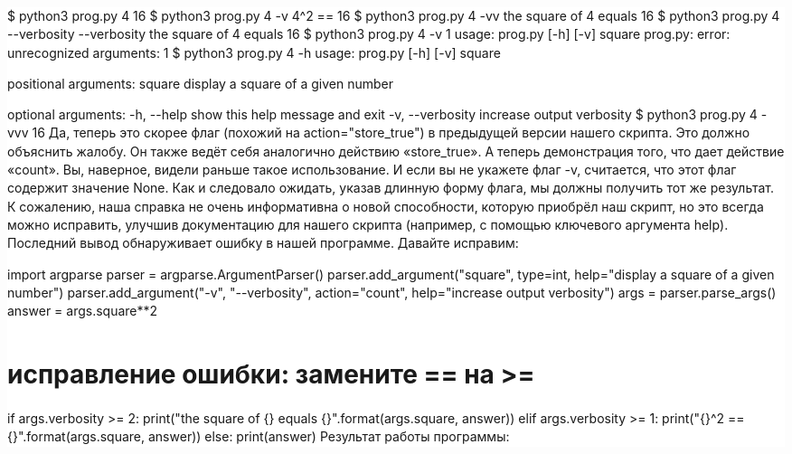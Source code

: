 $ python3 prog.py 4
16
$ python3 prog.py 4 -v
4^2 == 16
$ python3 prog.py 4 -vv
the square of 4 equals 16
$ python3 prog.py 4 --verbosity --verbosity
the square of 4 equals 16
$ python3 prog.py 4 -v 1
usage: prog.py [-h] [-v] square
prog.py: error: unrecognized arguments: 1
$ python3 prog.py 4 -h
usage: prog.py [-h] [-v] square

positional arguments:
  square           display a square of a given number

optional arguments:
  -h, --help       show this help message and exit
  -v, --verbosity  increase output verbosity
$ python3 prog.py 4 -vvv
16
Да, теперь это скорее флаг (похожий на action="store_true") в предыдущей версии нашего скрипта. Это должно объяснить жалобу.
Он также ведёт себя аналогично действию «store_true».
А теперь демонстрация того, что дает действие «count». Вы, наверное, видели раньше такое использование.
И если вы не укажете флаг -v, считается, что этот флаг содержит значение None.
Как и следовало ожидать, указав длинную форму флага, мы должны получить тот же результат.
К сожалению, наша справка не очень информативна о новой способности, которую приобрёл наш скрипт, но это всегда можно исправить, улучшив документацию для нашего скрипта (например, с помощью ключевого аргумента help).
Последний вывод обнаруживает ошибку в нашей программе.
Давайте исправим:

import argparse
parser = argparse.ArgumentParser()
parser.add_argument("square", type=int,
                    help="display a square of a given number")
parser.add_argument("-v", "--verbosity", action="count",
                    help="increase output verbosity")
args = parser.parse_args()
answer = args.square**2

# исправление ошибки: замените == на >=
if args.verbosity >= 2:
    print("the square of {} equals {}".format(args.square, answer))
elif args.verbosity >= 1:
    print("{}^2 == {}".format(args.square, answer))
else:
    print(answer)
Результат работы программы:
